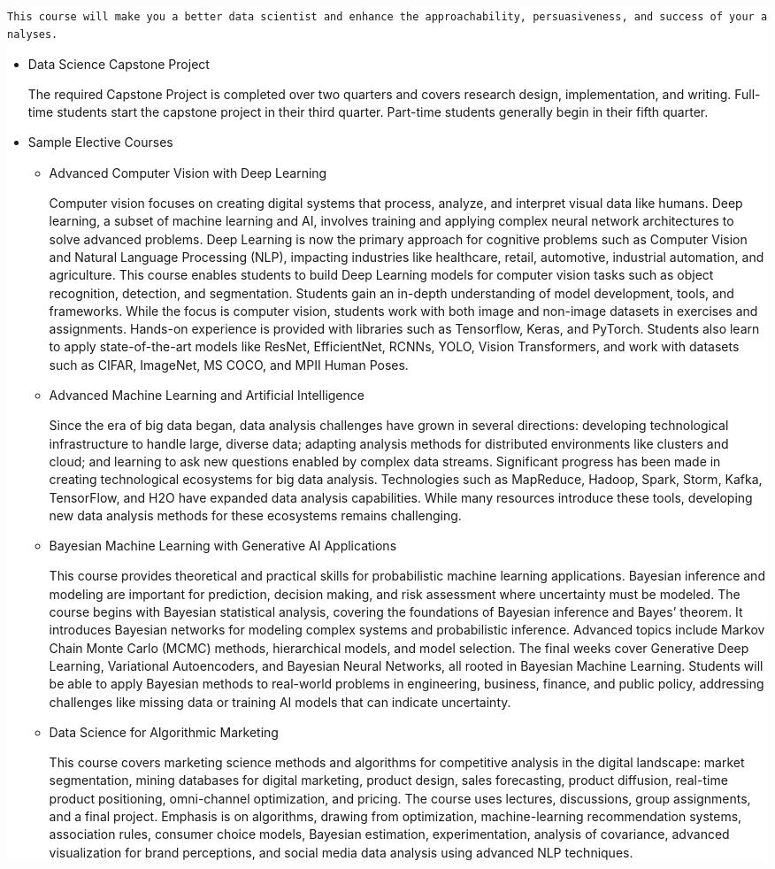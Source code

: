     This course will make you a better data scientist and enhance the approachability, persuasiveness, and success of your analyses.

  * Data Science Capstone Project

    The required Capstone Project is completed over two quarters and covers research design, implementation, and writing. Full-time students start the capstone project in their third quarter. Part-time students generally begin in their fifth quarter.

* Sample Elective Courses

  * Advanced Computer Vision with Deep Learning

    Computer vision focuses on creating digital systems that process, analyze, and interpret visual data like humans. Deep learning, a subset of machine learning and AI, involves training and applying complex neural network architectures to solve advanced problems. Deep Learning is now the primary approach for cognitive problems such as Computer Vision and Natural Language Processing (NLP), impacting industries like healthcare, retail, automotive, industrial automation, and agriculture. This course enables students to build Deep Learning models for computer vision tasks such as object recognition, detection, and segmentation. Students gain an in-depth understanding of model development, tools, and frameworks. While the focus is computer vision, students work with both image and non-image datasets in exercises and assignments. Hands-on experience is provided with libraries such as Tensorflow, Keras, and PyTorch. Students also learn to apply state-of-the-art models like ResNet, EfficientNet, RCNNs, YOLO, Vision Transformers, and work with datasets such as CIFAR, ImageNet, MS COCO, and MPII Human Poses.

  * Advanced Machine Learning and Artificial Intelligence

    Since the era of big data began, data analysis challenges have grown in several directions: developing technological infrastructure to handle large, diverse data; adapting analysis methods for distributed environments like clusters and cloud; and learning to ask new questions enabled by complex data streams. Significant progress has been made in creating technological ecosystems for big data analysis. Technologies such as MapReduce, Hadoop, Spark, Storm, Kafka, TensorFlow, and H2O have expanded data analysis capabilities. While many resources introduce these tools, developing new data analysis methods for these ecosystems remains challenging.

  * Bayesian Machine Learning with Generative AI Applications

    This course provides theoretical and practical skills for probabilistic machine learning applications. Bayesian inference and modeling are important for prediction, decision making, and risk assessment where uncertainty must be modeled. The course begins with Bayesian statistical analysis, covering the foundations of Bayesian inference and Bayes’ theorem. It introduces Bayesian networks for modeling complex systems and probabilistic inference. Advanced topics include Markov Chain Monte Carlo (MCMC) methods, hierarchical models, and model selection. The final weeks cover Generative Deep Learning, Variational Autoencoders, and Bayesian Neural Networks, all rooted in Bayesian Machine Learning. Students will be able to apply Bayesian methods to real-world problems in engineering, business, finance, and public policy, addressing challenges like missing data or training AI models that can indicate uncertainty.

  * Data Science for Algorithmic Marketing

    This course covers marketing science methods and algorithms for competitive analysis in the digital landscape: market segmentation, mining databases for digital marketing, product design, sales forecasting, product diffusion, real-time product positioning, omni-channel optimization, and pricing. The course uses lectures, discussions, group assignments, and a final project. Emphasis is on algorithms, drawing from optimization, machine-learning recommendation systems, association rules, consumer choice models, Bayesian estimation, experimentation, analysis of covariance, advanced visualization for brand perceptions, and social media data analysis using advanced NLP techniques.
